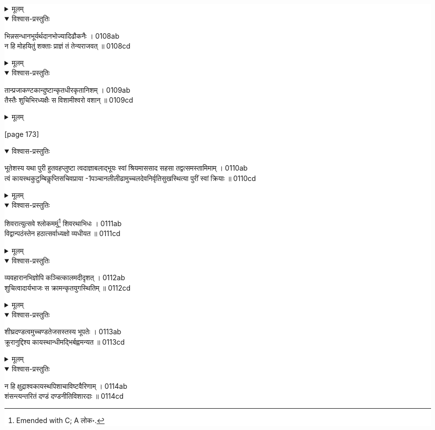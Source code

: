 <details><summary>मूलम्</summary></details>

<details open><summary>विश्वास-प्रस्तुतिः</summary>

भिन्नसन्धानभूर्यर्थदानभोज्यादिढौकनैः । 0108ab  
न हि मोहयितुं शक्ताः प्राज्ञं तं तेन्यराजवत् ॥ 0108cd
</details>

<details><summary>मूलम्</summary></details>

<details open><summary>विश्वास-प्रस्तुतिः</summary>

तान्प्रजाकण्टकान्दुष्टान्कृतधीरकृतानिशम् । 0109ab  
तैस्तैः शुचिभिरध्यक्षैः स विशामीश्वरो वशान् ॥ 0109cd
</details>

<details><summary>मूलम्</summary></details>

[^0094-1]: Emended; A ॰डूतभिश्चधा॰.  

[^0094-2]: Emended; A डोम्भ॰.  

[page 173]  




<details open><summary>विश्वास-प्रस्तुतिः</summary>

भूतेशस्य यथा पुरी हुतवहप्लुष्टा त्वदाज्ञाबलाद्भूयः स्वां श्रियमाससाद सहसा तद्वत्समस्तामिमाम् । 0110ab  
त्वं कायस्थकुटुम्बिकॢप्तिसचिवप्राया -1पञ्चानलीलीढामुच्चलदेवनिर्वृतिसुखस्थित्या पुरीं स्वां क्रियाः ॥ 0110cd
</details>

<details><summary>मूलम्</summary></details>

<details open><summary>विश्वास-प्रस्तुतिः</summary>

शिवरात्युत्सवे श्लोकममुं[^0111-1] शिवरथाभिधः । 0111ab  
विद्वान्पठंस्तेन हठात्सर्वाध्यक्षो व्यधीयत ॥ 0111cd
</details>

<details><summary>मूलम्</summary></details>

<details open><summary>विश्वास-प्रस्तुतिः</summary>

व्यवहारानभिज्ञोपि कञ्चित्कालमदीदृशत् । 0112ab  
शुचित्वादार्यभाजः स क्रामन्कृतयुगस्थितिम् ॥ 0112cd
</details>

<details><summary>मूलम्</summary></details>

<details open><summary>विश्वास-प्रस्तुतिः</summary>

शीघ्रदण्डत्वमुच्चण्डतेजसस्तस्य भूपतेः । 0113ab  
क्रूरानुद्दिश्य कायस्थान्धीमद्भिर्बह्वमन्यत ॥ 0113cd
</details>

<details><summary>मूलम्</summary></details>

<details open><summary>विश्वास-प्रस्तुतिः</summary>

न हि क्षुद्राश्वकायस्थपिशाचाविष्टवैरिणाम् । 0114ab  
शंसन्त्यन्तरितं दण्डं दण्डनीतिविशारदाः ॥ 0114cd
</details>


[^0001-1]: Thus A1; A2 भिन्द्यादु॰.  
[^0002-1]: Emended; A ॰भूत्किञ्चित्कालं.  
[^0005-1]: कोशासिः supplied by A3 in space left by A1.  
[^0005-2]: Emended with C; A सूतं.  
[^0018-1]: Emended with C; A समर्पयत्.  
[^0026-1]: स्पृ supplied by A3 in space left by A1.  
[^0027-1]: Emended; A निहिता॰.  
[^0039-1]: Emended; A प्राप्तराज्यं.  
[^0044-1]: Emended; A सापराध न क्वचित्.  
[^0047-1]: Thus A1; corr. byu later hand into अन्यायो॰.  
[^0048-1]: तस्यैवालुप्तधैर्यस्य राज्ञां मध्ये supplied by A3 in space left by A1.  
[^0048-2]: Thus A3; A1 कार्मणापहतं.  
[^0048-3]: Thus A3; A1 नाप्राभूद॰.  
[^0053-1]: Emended; A दोषादर्ता॰; C दोषाद्दत्ता॰.  
[^0057-1]: A विस्रम्भ॰.  
[^0071-1]: Thus A1; A3 ॰स्यास्तु.  
[^0072-1]: Emended; A ॰विभ्रमास्तान्ये.  
[^0073-1]: Emended; A काश्मीरकोपि.  
[^0076-1]: Emended; A ॰पमार्तिषु.  
[^0110-1]: A1 indicates here a lacuna of one of akshara.  
[^0111-1]: Emended with C; A लोक॰.  
[^0125-1]: Emended; A ॰भूदत्तमा॰. Cf. viii. 154.  
[^0126-1]: Emended; A विंशद्विंशद्यातास्. Cf. v.210.  
[^0132-1]: Emended; A किराटे.  
